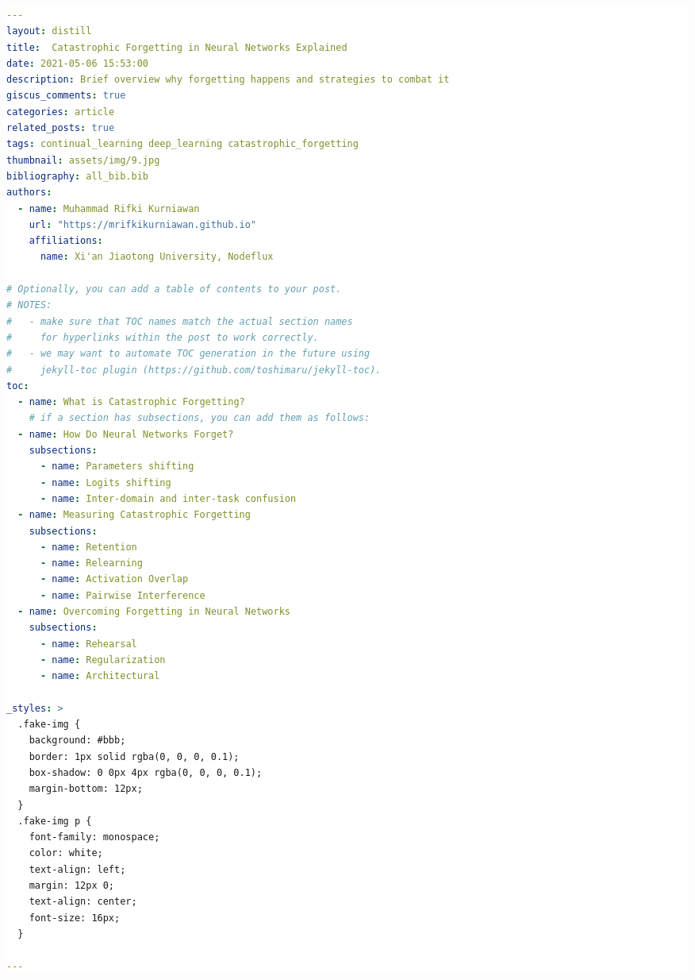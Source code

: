 ```yaml
---
layout: distill
title:  Catastrophic Forgetting in Neural Networks Explained
date: 2021-05-06 15:53:00
description: Brief overview why forgetting happens and strategies to combat it
giscus_comments: true
categories: article
related_posts: true
tags: continual_learning deep_learning catastrophic_forgetting
thumbnail: assets/img/9.jpg
bibliography: all_bib.bib
authors:
  - name: Muhammad Rifki Kurniawan
    url: "https://mrifkikurniawan.github.io"
    affiliations:
      name: Xi'an Jiaotong University, Nodeflux

# Optionally, you can add a table of contents to your post.
# NOTES:
#   - make sure that TOC names match the actual section names
#     for hyperlinks within the post to work correctly.
#   - we may want to automate TOC generation in the future using
#     jekyll-toc plugin (https://github.com/toshimaru/jekyll-toc).
toc:
  - name: What is Catastrophic Forgetting?
    # if a section has subsections, you can add them as follows:
  - name: How Do Neural Networks Forget?
    subsections:
      - name: Parameters shifting
      - name: Logits shifting
      - name: Inter-domain and inter-task confusion
  - name: Measuring Catastrophic Forgetting
    subsections:
      - name: Retention
      - name: Relearning
      - name: Activation Overlap
      - name: Pairwise Interference
  - name: Overcoming Forgetting in Neural Networks
    subsections:
      - name: Rehearsal
      - name: Regularization
      - name: Architectural

_styles: >
  .fake-img {
    background: #bbb;
    border: 1px solid rgba(0, 0, 0, 0.1);
    box-shadow: 0 0px 4px rgba(0, 0, 0, 0.1);
    margin-bottom: 12px;
  }
  .fake-img p {
    font-family: monospace;
    color: white;
    text-align: left;
    margin: 12px 0;
    text-align: center;
    font-size: 16px;
  }

---
```

